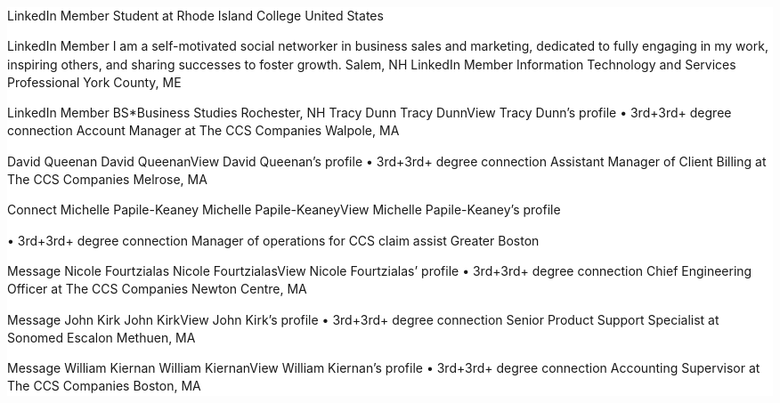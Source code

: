 LinkedIn Member
Student at Rhode Island College
United States

LinkedIn Member
I am a self-motivated social networker in business sales and marketing, dedicated to fully engaging in my work, inspiring others, and sharing successes to foster growth.
Salem, NH
LinkedIn Member
Information Technology and Services Professional
York County, ME

LinkedIn Member
BS*Business Studies
Rochester, NH
Tracy Dunn
Tracy DunnView Tracy Dunn’s profile 
• 3rd+3rd+ degree connection
Account Manager at The CCS Companies
Walpole, MA


David Queenan
David QueenanView David Queenan’s profile 
• 3rd+3rd+ degree connection
Assistant Manager of Client Billing at The CCS Companies
Melrose, MA

Connect
Michelle Papile-Keaney
Michelle Papile-KeaneyView Michelle Papile-Keaney’s profile 

• 3rd+3rd+ degree connection
Manager of operations for CCS claim assist
Greater Boston

Message
Nicole Fourtzialas
Nicole FourtzialasView Nicole Fourtzialas’ profile 
• 3rd+3rd+ degree connection
Chief Engineering Officer at The CCS Companies
Newton Centre, MA

Message
John Kirk
John KirkView John Kirk’s profile 
• 3rd+3rd+ degree connection
Senior Product Support Specialist at Sonomed Escalon
Methuen, MA

Message
William Kiernan
William KiernanView William Kiernan’s profile 
• 3rd+3rd+ degree connection
Accounting Supervisor at The CCS Companies
Boston, MA
